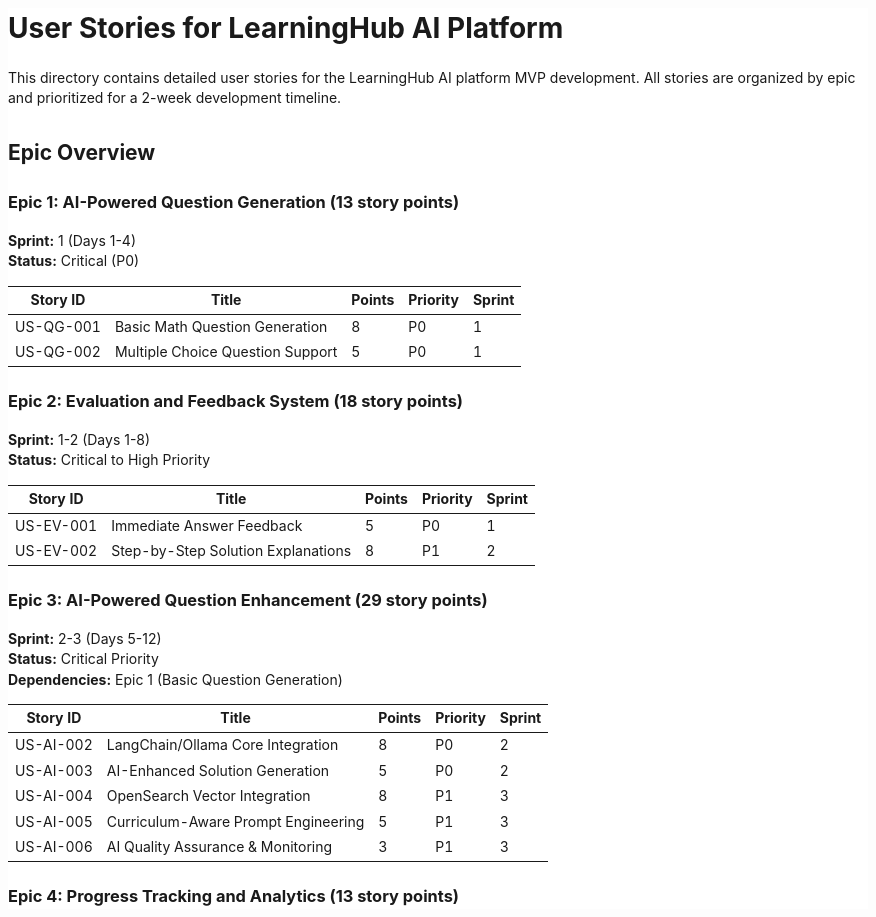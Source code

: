 # User Stories for LearningHub AI Platform

This directory contains detailed user stories for the LearningHub AI platform MVP development. All stories are organized by epic and prioritized for a 2-week development timeline.

## Epic Overview

### Epic 1: AI-Powered Question Generation (13 story points)

**Sprint:** 1 (Days 1-4)  
**Status:** Critical (P0)

| Story ID  | Title                            | Points | Priority | Sprint |
| --------- | -------------------------------- | ------ | -------- | ------ |
| US-QG-001 | Basic Math Question Generation   | 8      | P0       | 1      |
| US-QG-002 | Multiple Choice Question Support | 5      | P0       | 1      |

### Epic 2: Evaluation and Feedback System (18 story points)

**Sprint:** 1-2 (Days 1-8)  
**Status:** Critical to High Priority

| Story ID  | Title                              | Points | Priority | Sprint |
| --------- | ---------------------------------- | ------ | -------- | ------ |
| US-EV-001 | Immediate Answer Feedback          | 5      | P0       | 1      |
| US-EV-002 | Step-by-Step Solution Explanations | 8      | P1       | 2      |

### Epic 3: AI-Powered Question Enhancement (29 story points)

**Sprint:** 2-3 (Days 5-12)  
**Status:** Critical Priority  
**Dependencies:** Epic 1 (Basic Question Generation)

| Story ID  | Title                               | Points | Priority | Sprint |
| --------- | ----------------------------------- | ------ | -------- | ------ |
| US-AI-002 | LangChain/Ollama Core Integration   | 8      | P0       | 2      |
| US-AI-003 | AI-Enhanced Solution Generation     | 5      | P0       | 2      |
| US-AI-004 | OpenSearch Vector Integration       | 8      | P1       | 3      |
| US-AI-005 | Curriculum-Aware Prompt Engineering | 5      | P1       | 3      |
| US-AI-006 | AI Quality Assurance & Monitoring   | 3      | P1       | 3      |

### Epic 4: Progress Tracking and Analytics (13 story points)
